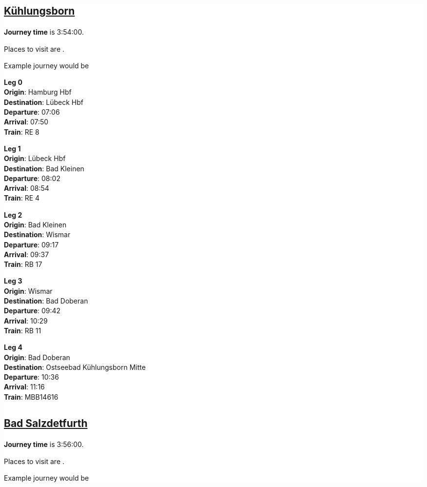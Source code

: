 
## [Kühlungsborn](https://en.wikivoyage.org/?curid=137164)

**Journey time** is 3:54:00.

Places to visit are .

Example journey would be   

**Leg 0**  
**Origin**: Hamburg Hbf  
**Destination**: Lübeck Hbf  
**Departure**: 07:06  
**Arrival**: 07:50  
**Train**: RE 8
  

**Leg 1**  
**Origin**: Lübeck Hbf  
**Destination**: Bad Kleinen  
**Departure**: 08:02  
**Arrival**: 08:54  
**Train**: RE 4
  

**Leg 2**  
**Origin**: Bad Kleinen  
**Destination**: Wismar  
**Departure**: 09:17  
**Arrival**: 09:37  
**Train**: RB 17
  

**Leg 3**  
**Origin**: Wismar  
**Destination**: Bad Doberan  
**Departure**: 09:42  
**Arrival**: 10:29  
**Train**: RB 11
  

**Leg 4**  
**Origin**: Bad Doberan  
**Destination**: Ostseebad Kühlungsborn Mitte  
**Departure**: 10:36  
**Arrival**: 11:16  
**Train**: MBB14616


## [Bad Salzdetfurth](https://en.wikivoyage.org/?curid=135013)

**Journey time** is 3:56:00.

Places to visit are .

Example journey would be   
